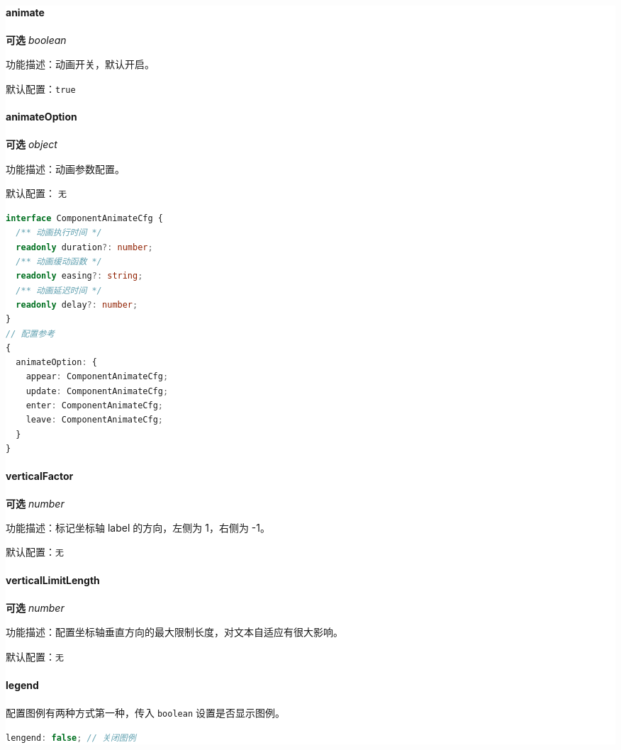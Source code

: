 #### animate

<description>**可选** _boolean_</description>

功能描述：动画开关，默认开启。

默认配置：`true`

#### animateOption

<description>**可选** _object_</description>

功能描述：动画参数配置。

默认配置： `无`

```ts
interface ComponentAnimateCfg {
  /** 动画执行时间 */
  readonly duration?: number;
  /** 动画缓动函数 */
  readonly easing?: string;
  /** 动画延迟时间 */
  readonly delay?: number;
}
// 配置参考
{
  animateOption: {
    appear: ComponentAnimateCfg;
    update: ComponentAnimateCfg;
    enter: ComponentAnimateCfg;
    leave: ComponentAnimateCfg;
  }
}
```

#### verticalFactor

<description>**可选** _number_</description>

功能描述：标记坐标轴 label 的方向，左侧为 1，右侧为 -1。

默认配置：`无`

#### verticalLimitLength

<description>**可选** _number_</description>

功能描述：配置坐标轴垂直方向的最大限制长度，对文本自适应有很大影响。

默认配置：`无`

#### legend

配置图例有两种方式第一种，传入 `boolean` 设置是否显示图例。

```ts
lengend: false; // 关闭图例
```
